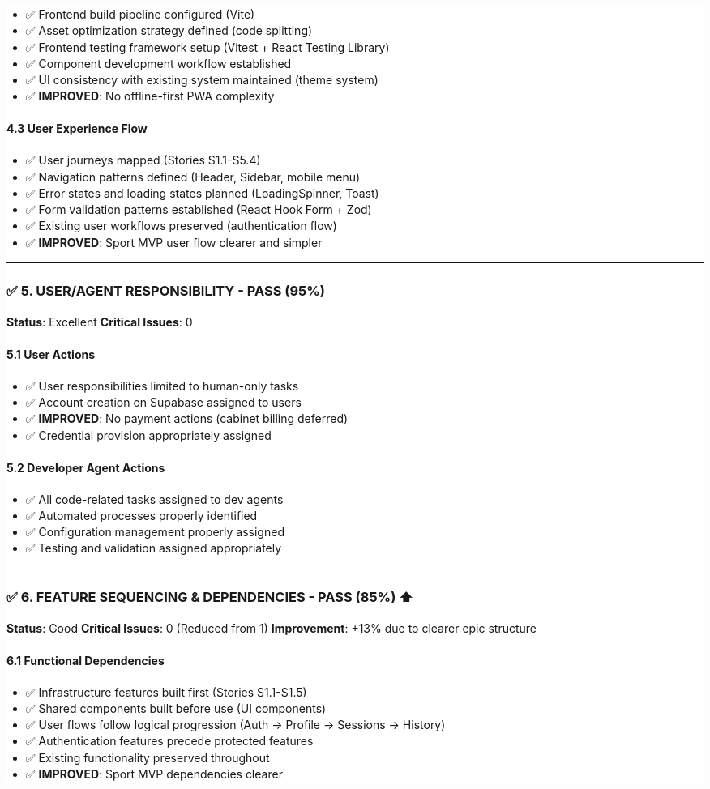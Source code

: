 - ✅ Frontend build pipeline configured (Vite)
- ✅ Asset optimization strategy defined (code splitting)
- ✅ Frontend testing framework setup (Vitest + React Testing Library)
- ✅ Component development workflow established
- ✅ UI consistency with existing system maintained (theme system)
- ✅ **IMPROVED**: No offline-first PWA complexity

#### 4.3 User Experience Flow

- ✅ User journeys mapped (Stories S1.1-S5.4)
- ✅ Navigation patterns defined (Header, Sidebar, mobile menu)
- ✅ Error states and loading states planned (LoadingSpinner, Toast)
- ✅ Form validation patterns established (React Hook Form + Zod)
- ✅ Existing user workflows preserved (authentication flow)
- ✅ **IMPROVED**: Sport MVP user flow clearer and simpler

---

### ✅ 5. USER/AGENT RESPONSIBILITY - **PASS** (95%)

**Status**: Excellent
**Critical Issues**: 0

#### 5.1 User Actions

- ✅ User responsibilities limited to human-only tasks
- ✅ Account creation on Supabase assigned to users
- ✅ **IMPROVED**: No payment actions (cabinet billing deferred)
- ✅ Credential provision appropriately assigned

#### 5.2 Developer Agent Actions

- ✅ All code-related tasks assigned to dev agents
- ✅ Automated processes properly identified
- ✅ Configuration management properly assigned
- ✅ Testing and validation assigned appropriately

---

### ✅ 6. FEATURE SEQUENCING & DEPENDENCIES - **PASS** (85%) ⬆️

**Status**: Good
**Critical Issues**: 0 (Reduced from 1)
**Improvement**: +13% due to clearer epic structure

#### 6.1 Functional Dependencies

- ✅ Infrastructure features built first (Stories S1.1-S1.5)
- ✅ Shared components built before use (UI components)
- ✅ User flows follow logical progression (Auth → Profile → Sessions → History)
- ✅ Authentication features precede protected features
- ✅ Existing functionality preserved throughout
- ✅ **IMPROVED**: Sport MVP dependencies clearer

